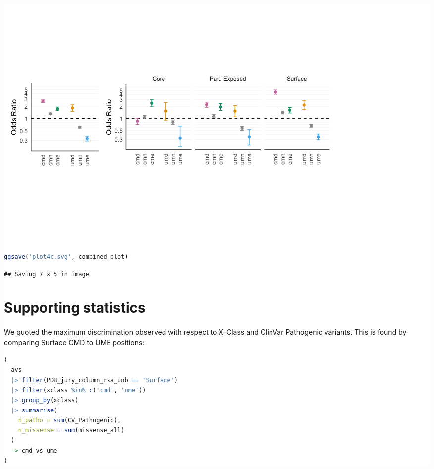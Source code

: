 ![](Fig4C_ClinVar-XClass-Enrichments_files/figure-gfm/Combined%20plot-1.png)

``` r
ggsave('plot4c.svg', combined_plot)
```

    ## Saving 7 x 5 in image

# Supporting statistics

We quoted the maximum discrimination observed with respect to X-Class
and ClinVar Pathogenic variants. This is found by comparing Surface CMD
to UME positions:

``` r
(
  avs
  |> filter(PDB_jury_column_rsa_unb == 'Surface')
  |> filter(xclass %in% c('cmd', 'ume'))
  |> group_by(xclass)
  |> summarise(
    n_patho = sum(CV_Pathogenic),
    n_missense = sum(missense_all)
  )
  -> cmd_vs_ume
)
```
